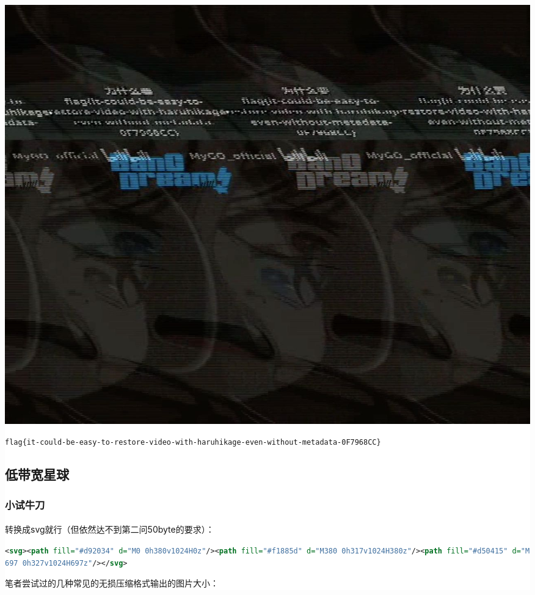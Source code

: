 ![restored video](assets/video-restore.jpg)

```
flag{it-could-be-easy-to-restore-video-with-haruhikage-even-without-metadata-0F7968CC}
```

## 低带宽星球

### 小试牛刀

转换成svg就行（但依然达不到第二问50byte的要求）：

```svg
<svg><path fill="#d92034" d="M0 0h380v1024H0z"/><path fill="#f1885d" d="M380 0h317v1024H380z"/><path fill="#d50415" d="M697 0h327v1024H697z"/></svg>
```

笔者尝试过的几种常见的无损压缩格式输出的图片大小：
